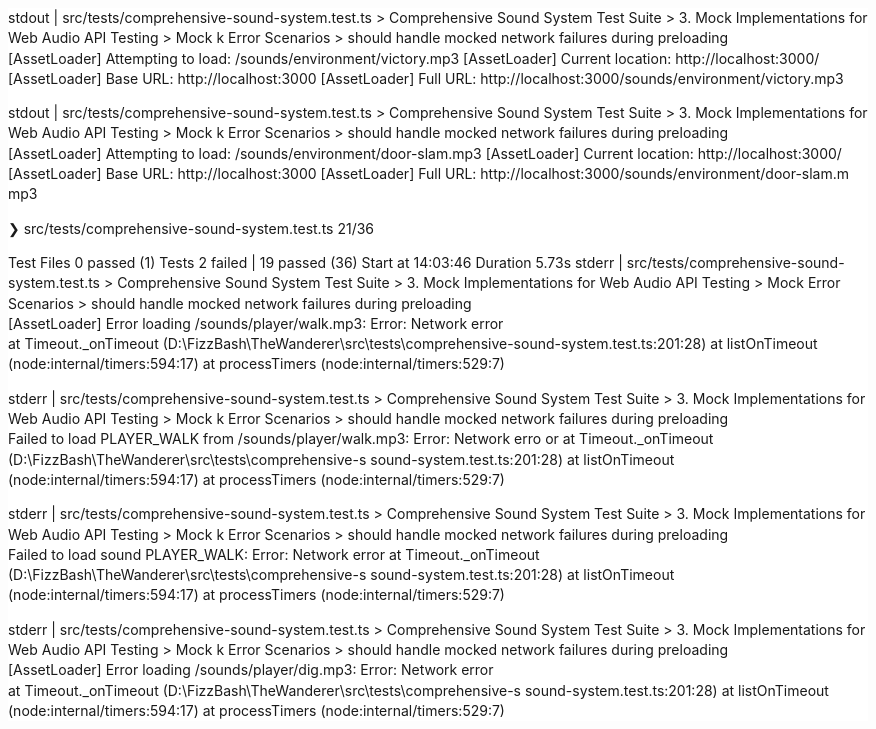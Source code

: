 stdout | src/tests/comprehensive-sound-system.test.ts > Comprehensive Sound 
 System Test Suite > 3. Mock Implementations for Web Audio API Testing > Mock
k Error Scenarios > should handle mocked network failures during preloading  
[AssetLoader] Attempting to load: /sounds/environment/victory.mp3
[AssetLoader] Current location: http://localhost:3000/
[AssetLoader] Base URL: http://localhost:3000
[AssetLoader] Full URL: http://localhost:3000/sounds/environment/victory.mp3

stdout | src/tests/comprehensive-sound-system.test.ts > Comprehensive Sound 
 System Test Suite > 3. Mock Implementations for Web Audio API Testing > Mock
k Error Scenarios > should handle mocked network failures during preloading  
[AssetLoader] Attempting to load: /sounds/environment/door-slam.mp3
[AssetLoader] Current location: http://localhost:3000/
[AssetLoader] Base URL: http://localhost:3000
[AssetLoader] Full URL: http://localhost:3000/sounds/environment/door-slam.m
mp3


 ❯ src/tests/comprehensive-sound-system.test.ts 21/36

 Test Files 0 passed (1)
      Tests 2 failed | 19 passed (36)
   Start at 14:03:46
   Duration 5.73s
stderr | src/tests/comprehensive-sound-system.test.ts > Comprehensive Sound System Test Suite > 3. Mock Implementations for Web Audio API Testing > Mock Error Scenarios > should handle mocked network failures during preloading  
[AssetLoader] Error loading /sounds/player/walk.mp3: Error: Network error   
    at Timeout._onTimeout (D:\FizzBash\TheWanderer\src\tests\comprehensive-sound-system.test.ts:201:28)
    at listOnTimeout (node:internal/timers:594:17)
    at processTimers (node:internal/timers:529:7)

stderr | src/tests/comprehensive-sound-system.test.ts > Comprehensive Sound 
 System Test Suite > 3. Mock Implementations for Web Audio API Testing > Mock
k Error Scenarios > should handle mocked network failures during preloading  
Failed to load PLAYER_WALK from /sounds/player/walk.mp3: Error: Network erro
or
    at Timeout._onTimeout (D:\FizzBash\TheWanderer\src\tests\comprehensive-s
sound-system.test.ts:201:28)
    at listOnTimeout (node:internal/timers:594:17)
    at processTimers (node:internal/timers:529:7)

stderr | src/tests/comprehensive-sound-system.test.ts > Comprehensive Sound 
 System Test Suite > 3. Mock Implementations for Web Audio API Testing > Mock
k Error Scenarios > should handle mocked network failures during preloading  
Failed to load sound PLAYER_WALK: Error: Network error
    at Timeout._onTimeout (D:\FizzBash\TheWanderer\src\tests\comprehensive-s
sound-system.test.ts:201:28)
    at listOnTimeout (node:internal/timers:594:17)
    at processTimers (node:internal/timers:529:7)

stderr | src/tests/comprehensive-sound-system.test.ts > Comprehensive Sound 
 System Test Suite > 3. Mock Implementations for Web Audio API Testing > Mock
k Error Scenarios > should handle mocked network failures during preloading  
[AssetLoader] Error loading /sounds/player/dig.mp3: Error: Network error    
    at Timeout._onTimeout (D:\FizzBash\TheWanderer\src\tests\comprehensive-s
sound-system.test.ts:201:28)
    at listOnTimeout (node:internal/timers:594:17)
    at processTimers (node:internal/timers:529:7)
